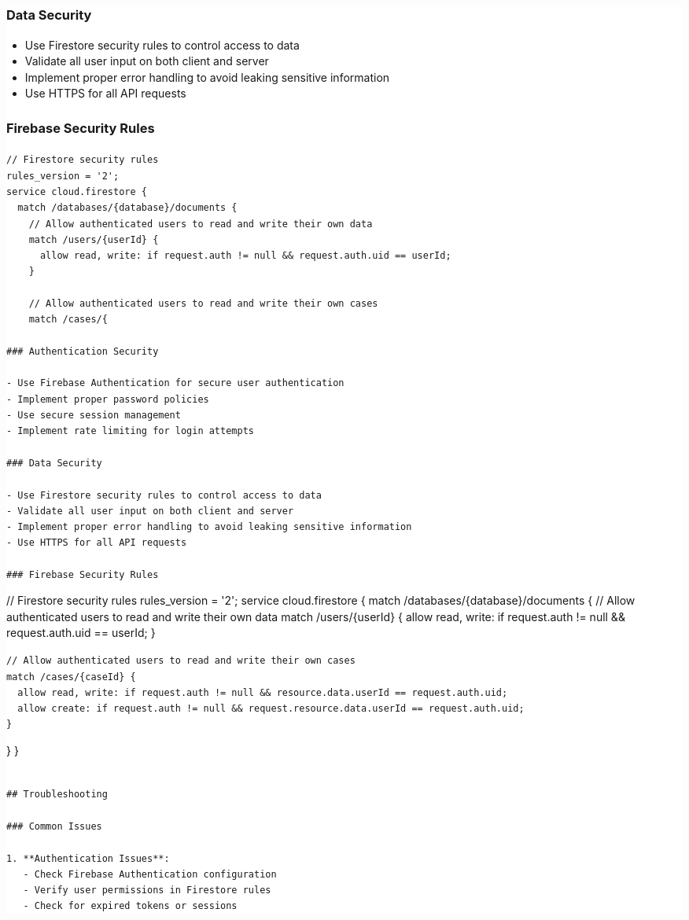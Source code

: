 ### Data Security

- Use Firestore security rules to control access to data
- Validate all user input on both client and server
- Implement proper error handling to avoid leaking sensitive information
- Use HTTPS for all API requests

### Firebase Security Rules

```
// Firestore security rules
rules_version = '2';
service cloud.firestore {
  match /databases/{database}/documents {
    // Allow authenticated users to read and write their own data
    match /users/{userId} {
      allow read, write: if request.auth != null && request.auth.uid == userId;
    }
    
    // Allow authenticated users to read and write their own cases
    match /cases/{

### Authentication Security

- Use Firebase Authentication for secure user authentication
- Implement proper password policies
- Use secure session management
- Implement rate limiting for login attempts

### Data Security

- Use Firestore security rules to control access to data
- Validate all user input on both client and server
- Implement proper error handling to avoid leaking sensitive information
- Use HTTPS for all API requests

### Firebase Security Rules

```
// Firestore security rules
rules_version = '2';
service cloud.firestore {
  match /databases/{database}/documents {
    // Allow authenticated users to read and write their own data
    match /users/{userId} {
      allow read, write: if request.auth != null && request.auth.uid == userId;
    }
    
    // Allow authenticated users to read and write their own cases
    match /cases/{caseId} {
      allow read, write: if request.auth != null && resource.data.userId == request.auth.uid;
      allow create: if request.auth != null && request.resource.data.userId == request.auth.uid;
    }
  }
}
```

## Troubleshooting

### Common Issues

1. **Authentication Issues**:
   - Check Firebase Authentication configuration
   - Verify user permissions in Firestore rules
   - Check for expired tokens or sessions
```
